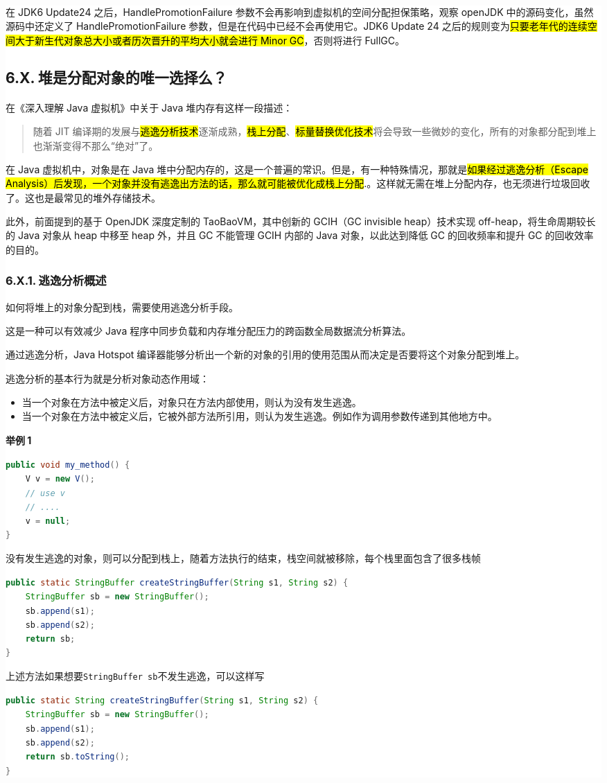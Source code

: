 在 JDK6 Update24 之后，HandlePromotionFailure 参数不会再影响到虚拟机的空间分配担保策略，观察 openJDK 中的源码变化，虽然源码中还定义了 HandlePromotionFailure 参数，但是在代码中已经不会再使用它。JDK6 Update 24 之后的规则变为<mark>只要老年代的连续空间大于新生代对象总大小或者历次晋升的平均大小就会进行 Minor GC</mark>，否则将进行 FullGC。

## 6.X. 堆是分配对象的唯一选择么？

在《深入理解 Java 虚拟机》中关于 Java 堆内存有这样一段描述：

> 随着 JIT 编译期的发展与<mark>逃逸分析技术</mark>逐渐成熟，<mark>栈上分配</mark>、<mark>标量替换优化技术</mark>将会导致一些微妙的变化，所有的对象都分配到堆上也渐渐变得不那么“绝对”了。

在 Java 虚拟机中，对象是在 Java 堆中分配内存的，这是一个普遍的常识。但是，有一种特殊情况，那就是<mark>如果经过逃逸分析（Escape Analysis）后发现，一个对象并没有逃逸出方法的话，那么就可能被优化成栈上分配</mark>.。这样就无需在堆上分配内存，也无须进行垃圾回收了。这也是最常见的堆外存储技术。

此外，前面提到的基于 OpenJDK 深度定制的 TaoBaoVM，其中创新的 GCIH（GC invisible heap）技术实现 off-heap，将生命周期较长的 Java 对象从 heap 中移至 heap 外，并且 GC 不能管理 GCIH 内部的 Java 对象，以此达到降低 GC 的回收频率和提升 GC 的回收效率的目的。

### 6.X.1. 逃逸分析概述

如何将堆上的对象分配到栈，需要使用逃逸分析手段。

这是一种可以有效减少 Java 程序中同步负载和内存堆分配压力的跨函数全局数据流分析算法。

通过逃逸分析，Java Hotspot 编译器能够分析出一个新的对象的引用的使用范围从而决定是否要将这个对象分配到堆上。

逃逸分析的基本行为就是分析对象动态作用域：

- 当一个对象在方法中被定义后，对象只在方法内部使用，则认为没有发生逃逸。
- 当一个对象在方法中被定义后，它被外部方法所引用，则认为发生逃逸。例如作为调用参数传递到其他地方中。

**举例 1**

```java
public void my_method() {
    V v = new V();
    // use v
    // ....
    v = null;
}
```

没有发生逃逸的对象，则可以分配到栈上，随着方法执行的结束，栈空间就被移除，每个栈里面包含了很多栈帧

```java
public static StringBuffer createStringBuffer(String s1, String s2) {
    StringBuffer sb = new StringBuffer();
    sb.append(s1);
    sb.append(s2);
    return sb;
}
```

上述方法如果想要`StringBuffer sb`不发生逃逸，可以这样写

```java
public static String createStringBuffer(String s1, String s2) {
    StringBuffer sb = new StringBuffer();
    sb.append(s1);
    sb.append(s2);
    return sb.toString();
}
```
